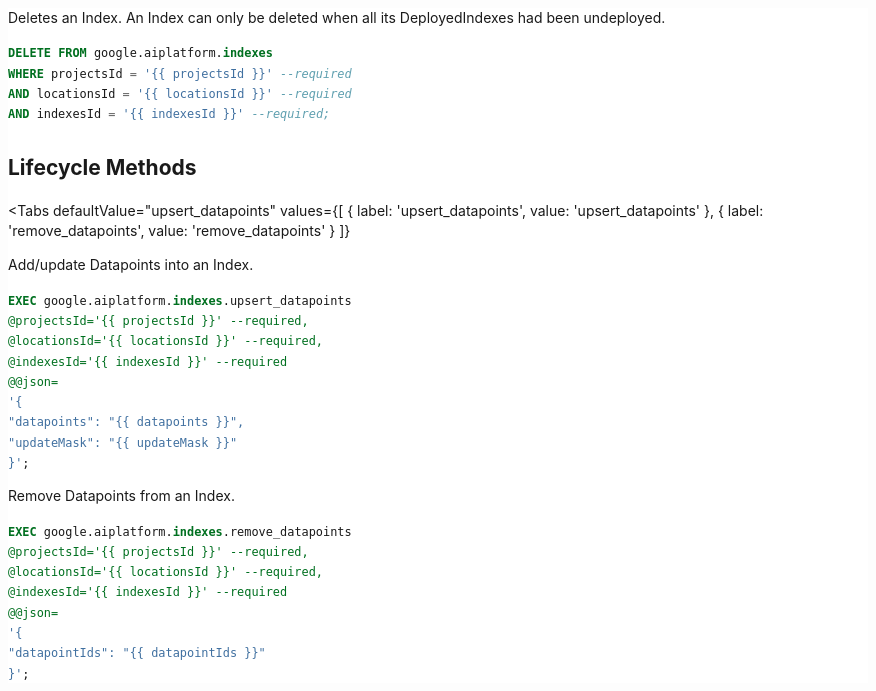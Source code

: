 Deletes an Index. An Index can only be deleted when all its DeployedIndexes had been undeployed.

```sql
DELETE FROM google.aiplatform.indexes
WHERE projectsId = '{{ projectsId }}' --required
AND locationsId = '{{ locationsId }}' --required
AND indexesId = '{{ indexesId }}' --required;
```
</TabItem>
</Tabs>


## Lifecycle Methods

<Tabs
    defaultValue="upsert_datapoints"
    values={[
        { label: 'upsert_datapoints', value: 'upsert_datapoints' },
        { label: 'remove_datapoints', value: 'remove_datapoints' }
    ]}
>
<TabItem value="upsert_datapoints">

Add/update Datapoints into an Index.

```sql
EXEC google.aiplatform.indexes.upsert_datapoints 
@projectsId='{{ projectsId }}' --required, 
@locationsId='{{ locationsId }}' --required, 
@indexesId='{{ indexesId }}' --required 
@@json=
'{
"datapoints": "{{ datapoints }}", 
"updateMask": "{{ updateMask }}"
}';
```
</TabItem>
<TabItem value="remove_datapoints">

Remove Datapoints from an Index.

```sql
EXEC google.aiplatform.indexes.remove_datapoints 
@projectsId='{{ projectsId }}' --required, 
@locationsId='{{ locationsId }}' --required, 
@indexesId='{{ indexesId }}' --required 
@@json=
'{
"datapointIds": "{{ datapointIds }}"
}';
```
</TabItem>
</Tabs>
